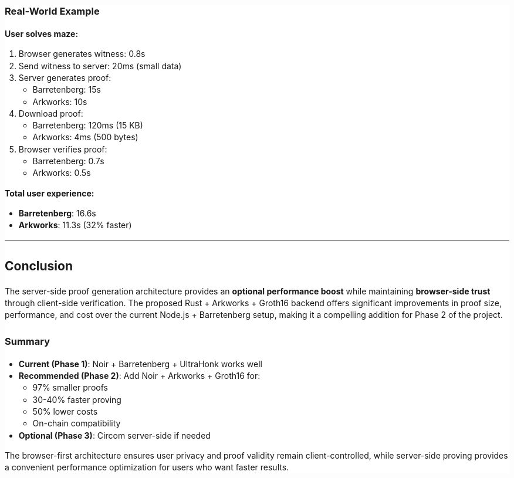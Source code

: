 ### Real-World Example

**User solves maze:**
1. Browser generates witness: 0.8s
2. Send witness to server: 20ms (small data)
3. Server generates proof:
   - Barretenberg: 15s
   - Arkworks: 10s
4. Download proof:
   - Barretenberg: 120ms (15 KB)
   - Arkworks: 4ms (500 bytes)
5. Browser verifies proof:
   - Barretenberg: 0.7s
   - Arkworks: 0.5s

**Total user experience:**
- **Barretenberg**: 16.6s
- **Arkworks**: 11.3s (32% faster)

---

## Conclusion

The server-side proof generation architecture provides an **optional performance boost** while maintaining **browser-side trust** through client-side verification. The proposed Rust + Arkworks + Groth16 backend offers significant improvements in proof size, performance, and cost over the current Node.js + Barretenberg setup, making it a compelling addition for Phase 2 of the project.

### Summary

- **Current (Phase 1)**: Noir + Barretenberg + UltraHonk works well
- **Recommended (Phase 2)**: Add Noir + Arkworks + Groth16 for:
  - 97% smaller proofs
  - 30-40% faster proving
  - 50% lower costs
  - On-chain compatibility
- **Optional (Phase 3)**: Circom server-side if needed

The browser-first architecture ensures user privacy and proof validity remain client-controlled, while server-side proving provides a convenient performance optimization for users who want faster results.
